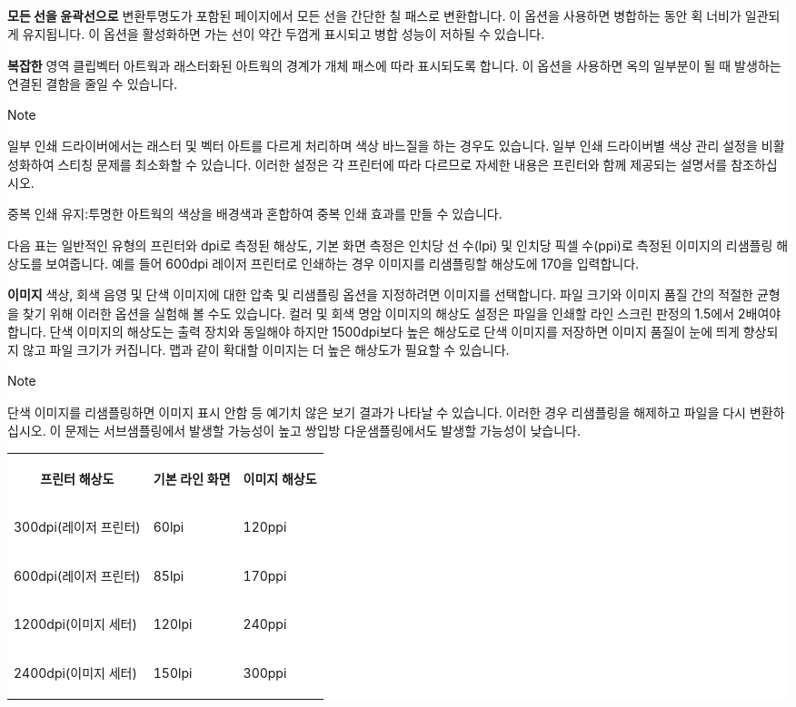 **모든 선을 윤곽선으로** 변환투명도가 포함된 페이지에서 모든 선을 간단한 칠 패스로 변환합니다. 이 옵션을 사용하면 병합하는 동안 획 너비가 일관되게 유지됩니다. 이 옵션을 활성화하면 가는 선이 약간 두껍게 표시되고 병합 성능이 저하될 수 있습니다.

**복잡한** 영역 클립벡터 아트웍과 래스터화된 아트웍의 경계가 개체 패스에 따라 표시되도록 합니다. 이 옵션을 사용하면 옥의 일부분이 될 때 발생하는 연결된 결함을 줄일 수 있습니다.



>[!NOTE]
>
>일부 인쇄 드라이버에서는 래스터 및 벡터 아트를 다르게 처리하며 색상 바느질을 하는 경우도 있습니다. 일부 인쇄 드라이버별 색상 관리 설정을 비활성화하여 스티칭 문제를 최소화할 수 있습니다. 이러한 설정은 각 프린터에 따라 다르므로 자세한 내용은 프린터와 함께 제공되는 설명서를 참조하십시오.

중복 인쇄 유지:투명한 아트웍의 색상을 배경색과 혼합하여 중복 인쇄 효과를 만들 수 있습니다.

다음 표는 일반적인 유형의 프린터와 dpi로 측정된 해상도, 기본 화면 측정은 인치당 선 수(lpi) 및 인치당 픽셀 수(ppi)로 측정된 이미지의 리샘플링 해상도를 보여줍니다. 예를 들어 600dpi 레이저 프린터로 인쇄하는 경우 이미지를 리샘플링할 해상도에 170을 입력합니다.

**이미지** 색상, 회색 음영 및 단색 이미지에 대한 압축 및 리샘플링 옵션을 지정하려면 이미지를 선택합니다. 파일 크기와 이미지 품질 간의 적절한 균형을 찾기 위해 이러한 옵션을 실험해 볼 수도 있습니다. 컬러 및 회색 명암 이미지의 해상도 설정은 파일을 인쇄할 라인 스크린 판정의 1.5에서 2배여야 합니다. 단색 이미지의 해상도는 출력 장치와 동일해야 하지만 1500dpi보다 높은 해상도로 단색 이미지를 저장하면 이미지 품질이 눈에 띄게 향상되지 않고 파일 크기가 커집니다. 맵과 같이 확대할 이미지는 더 높은 해상도가 필요할 수 있습니다.

>[!NOTE]
>
>단색 이미지를 리샘플링하면 이미지 표시 안함 등 예기치 않은 보기 결과가 나타날 수 있습니다. 이러한 경우 리샘플링을 해제하고 파일을 다시 변환하십시오. 이 문제는 서브샘플링에서 발생할 가능성이 높고 쌍입방 다운샘플링에서도 발생할 가능성이 낮습니다.

<table> 
 <tbody> 
  <tr> 
   <th><p><strong>프린터 해상도</strong></p> </th> 
   <th><p><strong>기본 라인 화면</strong></p> </th> 
   <th><p><strong>이미지 해상도</strong></p> </th> 
  </tr> 
  <tr> 
   <td><p>300dpi(레이저 프린터)</p> </td> 
   <td><p>60lpi</p> </td> 
   <td><p>120ppi</p> </td> 
  </tr> 
  <tr> 
   <td><p>600dpi(레이저 프린터)</p> </td> 
   <td><p>85lpi</p> </td> 
   <td><p>170ppi</p> </td> 
  </tr> 
  <tr> 
   <td><p>1200dpi(이미지 세터)</p> </td> 
   <td><p>120lpi</p> </td> 
   <td><p>240ppi</p> </td> 
  </tr> 
  <tr> 
   <td><p>2400dpi(이미지 세터)</p> </td> 
   <td><p>150lpi</p> </td> 
   <td><p>300ppi</p> </td> 
  </tr> 
 </tbody> 
</table>
